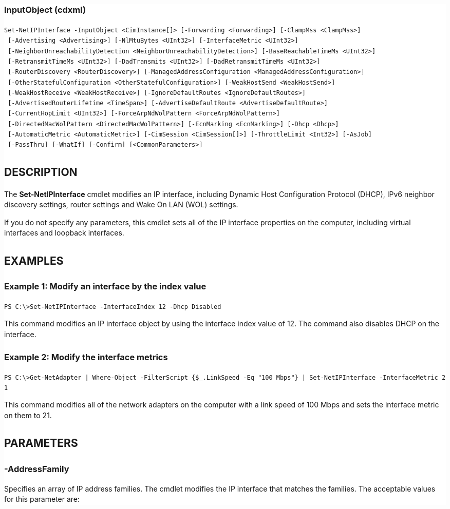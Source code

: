 ### InputObject (cdxml)
```
Set-NetIPInterface -InputObject <CimInstance[]> [-Forwarding <Forwarding>] [-ClampMss <ClampMss>]
 [-Advertising <Advertising>] [-NlMtuBytes <UInt32>] [-InterfaceMetric <UInt32>]
 [-NeighborUnreachabilityDetection <NeighborUnreachabilityDetection>] [-BaseReachableTimeMs <UInt32>]
 [-RetransmitTimeMs <UInt32>] [-DadTransmits <UInt32>] [-DadRetransmitTimeMs <UInt32>]
 [-RouterDiscovery <RouterDiscovery>] [-ManagedAddressConfiguration <ManagedAddressConfiguration>]
 [-OtherStatefulConfiguration <OtherStatefulConfiguration>] [-WeakHostSend <WeakHostSend>]
 [-WeakHostReceive <WeakHostReceive>] [-IgnoreDefaultRoutes <IgnoreDefaultRoutes>]
 [-AdvertisedRouterLifetime <TimeSpan>] [-AdvertiseDefaultRoute <AdvertiseDefaultRoute>]
 [-CurrentHopLimit <UInt32>] [-ForceArpNdWolPattern <ForceArpNdWolPattern>]
 [-DirectedMacWolPattern <DirectedMacWolPattern>] [-EcnMarking <EcnMarking>] [-Dhcp <Dhcp>]
 [-AutomaticMetric <AutomaticMetric>] [-CimSession <CimSession[]>] [-ThrottleLimit <Int32>] [-AsJob]
 [-PassThru] [-WhatIf] [-Confirm] [<CommonParameters>]
```

## DESCRIPTION
The **Set-NetIPInterface** cmdlet modifies an IP interface, including Dynamic Host Configuration Protocol (DHCP), IPv6 neighbor discovery settings, router settings and Wake On LAN (WOL) settings.

If you do not specify any parameters, this cmdlet sets all of the IP interface properties on the computer, including virtual interfaces and loopback interfaces.

## EXAMPLES

### Example 1: Modify an interface by the index value
```
PS C:\>Set-NetIPInterface -InterfaceIndex 12 -Dhcp Disabled
```

This command modifies an IP interface object by using the interface index value of 12.
The command also disables DHCP on the interface.

### Example 2: Modify the interface metrics
```
PS C:\>Get-NetAdapter | Where-Object -FilterScript {$_.LinkSpeed -Eq "100 Mbps"} | Set-NetIPInterface -InterfaceMetric 21
```

This command modifies all of the network adapters on the computer with a link speed of 100 Mbps and sets the interface metric on them to 21.

## PARAMETERS

### -AddressFamily
Specifies an array of IP address families.
The cmdlet modifies the IP interface that matches the families. 
The acceptable values for this parameter are:
